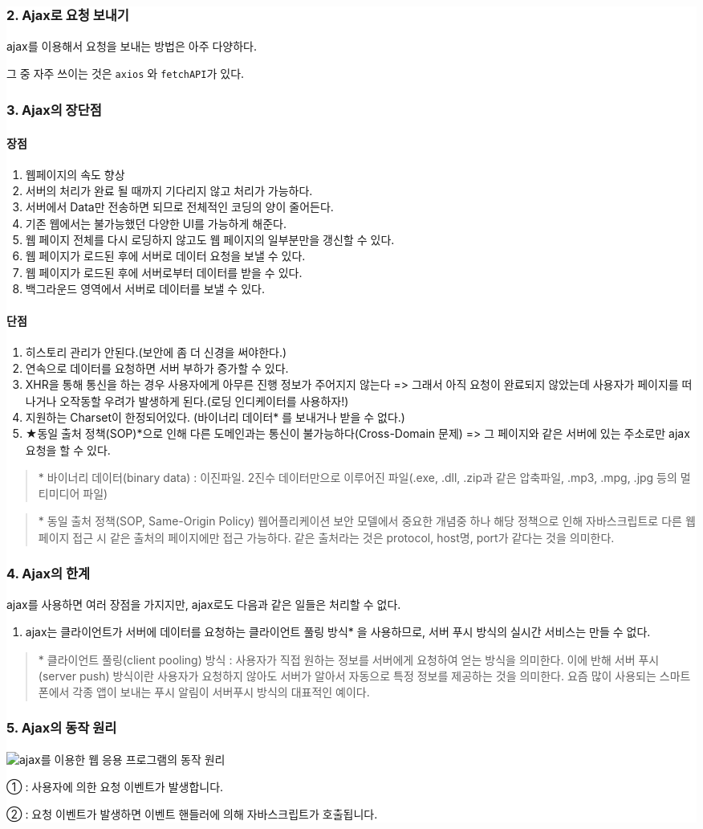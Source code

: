### 2. Ajax로 요청 보내기

ajax를 이용해서 요청을 보내는 방법은 아주 다양하다.

그 중 자주 쓰이는 것은 `axios` 와 `fetchAPI`가 있다.

### 3. Ajax의 장단점

#### 장점

1. 웹페이지의 속도 향상
1. 서버의 처리가 완료 될 때까지 기다리지 않고 처리가 가능하다.
1. 서버에서 Data만 전송하면 되므로 전체적인 코딩의 양이 줄어든다.
1. 기존 웹에서는 불가능했던 다양한 UI를 가능하게 해준다.
1. 웹 페이지 전체를 다시 로딩하지 않고도 웹 페이지의 일부분만을 갱신할 수 있다.
1. 웹 페이지가 로드된 후에 서버로 데이터 요청을 보낼 수 있다.
1. 웹 페이지가 로드된 후에 서버로부터 데이터를 받을 수 있다.
1. 백그라운드 영역에서 서버로 데이터를 보낼 수 있다.

#### 단점

1. 히스토리 관리가 안된다.(보안에 좀 더 신경을 써야한다.)
1. 연속으로 데이터를 요청하면 서버 부하가 증가할 수 있다.
1. XHR을 통해 통신을 하는 경우 사용자에게 아무른 진행 정보가 주어지지 않는다 => 그래서 아직 요청이 완료되지 않았는데 사용자가 페이지를 떠나거나 오작동할 우려가 발생하게 된다.(로딩 인디케이터를 사용하자!)
1. 지원하는 Charset이 한정되어있다. (바이너리 데이터\* 를 보내거나 받을 수 없다.)
1. ★동일 출처 정책(SOP)\*으로 인해 다른 도메인과는 통신이 불가능하다(Cross-Domain 문제) => 그 페이지와 같은 서버에 있는 주소로만 ajax 요청을 할 수 있다.

> \* 바이너리 데이터(binary data) : 이진파일. 2진수 데이터만으로 이루어진 파일(.exe, .dll, .zip과 같은 압축파일, .mp3, .mpg, .jpg 등의 멀티미디어 파일)

> \* 동일 출처 정책(SOP, Same-Origin Policy)
> 웹어플리케이션 보안 모델에서 중요한 개념중 하나
> 해당 정책으로 인해 자바스크립트로 다른 웹페이지 접근 시 같은 출처의 페이지에만 접근 가능하다. 같은 출처라는 것은 protocol, host명, port가 같다는 것을 의미한다.

### 4. Ajax의 한계

ajax를 사용하면 여러 장점을 가지지만, ajax로도 다음과 같은 일들은 처리할 수 없다.

1. ajax는 클라이언트가 서버에 데이터를 요청하는 클라이언트 풀링 방식\* 을 사용하므로, 서버 푸시 방식의 실시간 서비스는 만들 수 없다.

> \* 클라이언트 풀링(client pooling) 방식 : 사용자가 직접 원하는 정보를 서버에게 요청하여 얻는 방식을 의미한다. 이에 반해 서버 푸시(server push) 방식이란 사용자가 요청하지 않아도 서버가 알아서 자동으로 특정 정보를 제공하는 것을 의미한다. 요즘 많이 사용되는 스마트폰에서 각종 앱이 보내는 푸시 알림이 서버푸시 방식의 대표적인 예이다.

### 5. Ajax의 동작 원리

![ajax를 이용한 웹 응용 프로그램의 동작 원리](http://tcpschool.com/lectures/img_ajax_ajax_application.png)

① : 사용자에 의한 요청 이벤트가 발생합니다.

② : 요청 이벤트가 발생하면 이벤트 핸들러에 의해 자바스크립트가 호출됩니다.
